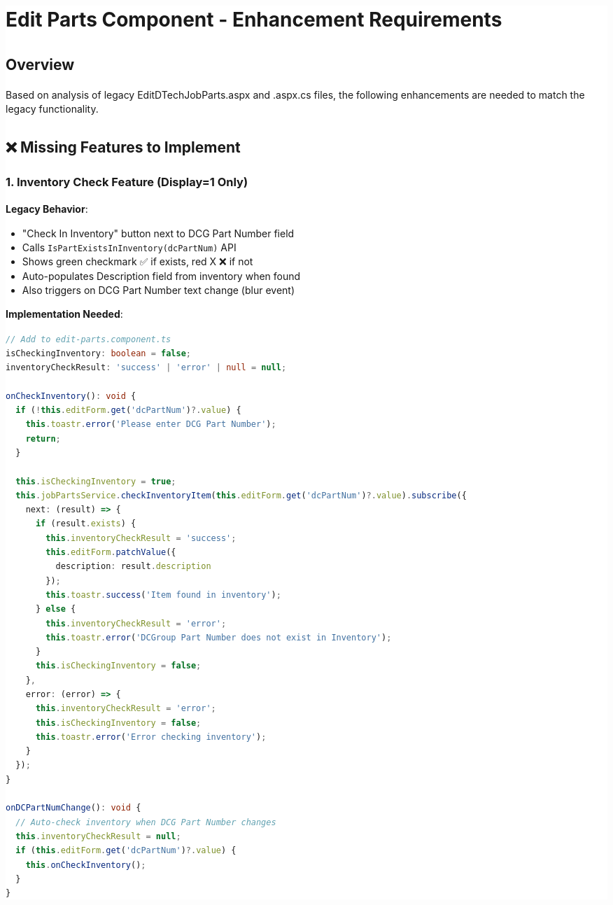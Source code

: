 # Edit Parts Component - Enhancement Requirements

## Overview
Based on analysis of legacy EditDTechJobParts.aspx and .aspx.cs files, the following enhancements are needed to match the legacy functionality.

## ❌ Missing Features to Implement

### 1. **Inventory Check Feature (Display=1 Only)**

**Legacy Behavior**:
- "Check In Inventory" button next to DCG Part Number field
- Calls `IsPartExistsInInventory(dcPartNum)` API
- Shows green checkmark ✅ if exists, red X ❌ if not
- Auto-populates Description field from inventory when found
- Also triggers on DCG Part Number text change (blur event)

**Implementation Needed**:
```typescript
// Add to edit-parts.component.ts
isCheckingInventory: boolean = false;
inventoryCheckResult: 'success' | 'error' | null = null;

onCheckInventory(): void {
  if (!this.editForm.get('dcPartNum')?.value) {
    this.toastr.error('Please enter DCG Part Number');
    return;
  }

  this.isCheckingInventory = true;
  this.jobPartsService.checkInventoryItem(this.editForm.get('dcPartNum')?.value).subscribe({
    next: (result) => {
      if (result.exists) {
        this.inventoryCheckResult = 'success';
        this.editForm.patchValue({
          description: result.description
        });
        this.toastr.success('Item found in inventory');
      } else {
        this.inventoryCheckResult = 'error';
        this.toastr.error('DCGroup Part Number does not exist in Inventory');
      }
      this.isCheckingInventory = false;
    },
    error: (error) => {
      this.inventoryCheckResult = 'error';
      this.isCheckingInventory = false;
      this.toastr.error('Error checking inventory');
    }
  });
}

onDCPartNumChange(): void {
  // Auto-check inventory when DCG Part Number changes
  this.inventoryCheckResult = null;
  if (this.editForm.get('dcPartNum')?.value) {
    this.onCheckInventory();
  }
}
```
